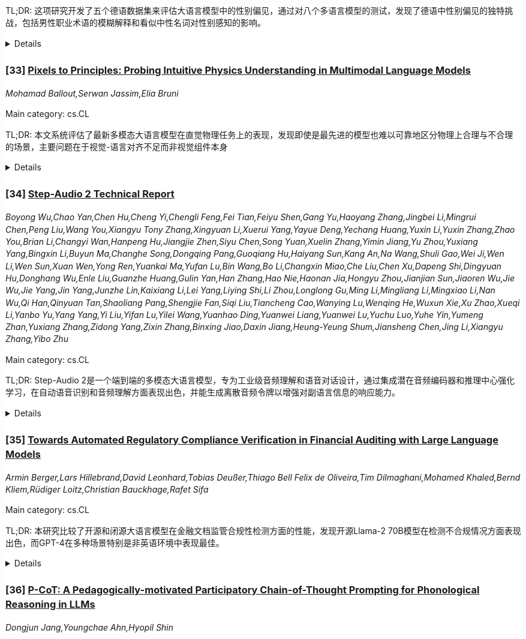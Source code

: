 TL;DR: 这项研究开发了五个德语数据集来评估大语言模型中的性别偏见，通过对八个多语言模型的测试，发现了德语中性别偏见的独特挑战，包括男性职业术语的模糊解释和看似中性名词对性别感知的影响。


<details><summary>Details</summary></details>


### [33] [Pixels to Principles: Probing Intuitive Physics Understanding in Multimodal Language Models](https://arxiv.org/abs/2507.16572)
*Mohamad Ballout,Serwan Jassim,Elia Bruni*

Main category: cs.CL

TL;DR: 本文系统评估了最新多模态大语言模型在直觉物理任务上的表现，发现即使是最先进的模型也难以可靠地区分物理上合理与不合理的场景，主要问题在于视觉-语言对齐不足而非视觉组件本身


<details><summary>Details</summary></details>


### [34] [Step-Audio 2 Technical Report](https://arxiv.org/abs/2507.16632)
*Boyong Wu,Chao Yan,Chen Hu,Cheng Yi,Chengli Feng,Fei Tian,Feiyu Shen,Gang Yu,Haoyang Zhang,Jingbei Li,Mingrui Chen,Peng Liu,Wang You,Xiangyu Tony Zhang,Xingyuan Li,Xuerui Yang,Yayue Deng,Yechang Huang,Yuxin Li,Yuxin Zhang,Zhao You,Brian Li,Changyi Wan,Hanpeng Hu,Jiangjie Zhen,Siyu Chen,Song Yuan,Xuelin Zhang,Yimin Jiang,Yu Zhou,Yuxiang Yang,Bingxin Li,Buyun Ma,Changhe Song,Dongqing Pang,Guoqiang Hu,Haiyang Sun,Kang An,Na Wang,Shuli Gao,Wei Ji,Wen Li,Wen Sun,Xuan Wen,Yong Ren,Yuankai Ma,Yufan Lu,Bin Wang,Bo Li,Changxin Miao,Che Liu,Chen Xu,Dapeng Shi,Dingyuan Hu,Donghang Wu,Enle Liu,Guanzhe Huang,Gulin Yan,Han Zhang,Hao Nie,Haonan Jia,Hongyu Zhou,Jianjian Sun,Jiaoren Wu,Jie Wu,Jie Yang,Jin Yang,Junzhe Lin,Kaixiang Li,Lei Yang,Liying Shi,Li Zhou,Longlong Gu,Ming Li,Mingliang Li,Mingxiao Li,Nan Wu,Qi Han,Qinyuan Tan,Shaoliang Pang,Shengjie Fan,Siqi Liu,Tiancheng Cao,Wanying Lu,Wenqing He,Wuxun Xie,Xu Zhao,Xueqi Li,Yanbo Yu,Yang Yang,Yi Liu,Yifan Lu,Yilei Wang,Yuanhao Ding,Yuanwei Liang,Yuanwei Lu,Yuchu Luo,Yuhe Yin,Yumeng Zhan,Yuxiang Zhang,Zidong Yang,Zixin Zhang,Binxing Jiao,Daxin Jiang,Heung-Yeung Shum,Jiansheng Chen,Jing Li,Xiangyu Zhang,Yibo Zhu*

Main category: cs.CL

TL;DR: Step-Audio 2是一个端到端的多模态大语言模型，专为工业级音频理解和语音对话设计，通过集成潜在音频编码器和推理中心强化学习，在自动语音识别和音频理解方面表现出色，并能生成离散音频令牌以增强对副语言信息的响应能力。


<details><summary>Details</summary></details>


### [35] [Towards Automated Regulatory Compliance Verification in Financial Auditing with Large Language Models](https://arxiv.org/abs/2507.16642)
*Armin Berger,Lars Hillebrand,David Leonhard,Tobias Deußer,Thiago Bell Felix de Oliveira,Tim Dilmaghani,Mohamed Khaled,Bernd Kliem,Rüdiger Loitz,Christian Bauckhage,Rafet Sifa*

Main category: cs.CL

TL;DR: 本研究比较了开源和闭源大语言模型在金融文档监管合规性检测方面的性能，发现开源Llama-2 70B模型在检测不合规情况方面表现出色，而GPT-4在多种场景特别是非英语环境中表现最佳。


<details><summary>Details</summary></details>


### [36] [P-CoT: A Pedagogically-motivated Participatory Chain-of-Thought Prompting for Phonological Reasoning in LLMs](https://arxiv.org/abs/2507.16656)
*Dongjun Jang,Youngchae Ahn,Hyopil Shin*
